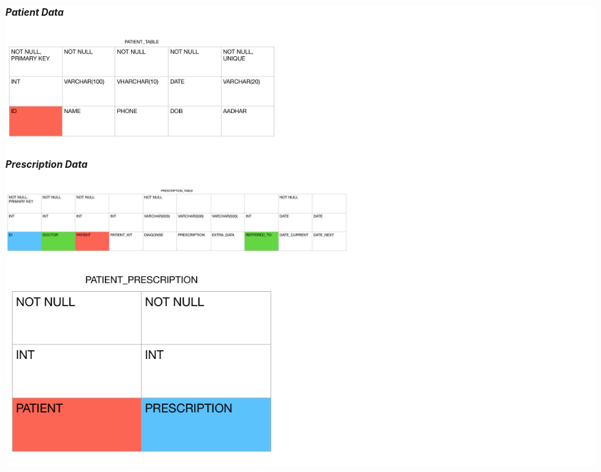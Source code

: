 ##### Patient Data

<img src="https://raw.githubusercontent.com/sarthakgupta8055/Medico/master/structure/data/patient_table.png" alt="Patient" width="400px" height="auto"></img>

##### Prescription Data

<img src="https://raw.githubusercontent.com/sarthakgupta8055/Medico/master/structure/data/prescription_table.png" alt="Prescription" width="500px" height="auto"></img>

<img src="https://raw.githubusercontent.com/sarthakgupta8055/Medico/master/structure/data/patient_prescription_table.png" alt="Patient Prescription" width="400px" height="auto" style="display: inline-block;"></img>